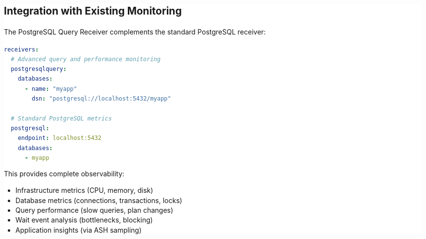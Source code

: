 ## Integration with Existing Monitoring

The PostgreSQL Query Receiver complements the standard PostgreSQL receiver:

```yaml
receivers:
  # Advanced query and performance monitoring
  postgresqlquery:
    databases:
      - name: "myapp"
        dsn: "postgresql://localhost:5432/myapp"
  
  # Standard PostgreSQL metrics
  postgresql:
    endpoint: localhost:5432
    databases:
      - myapp
```

This provides complete observability:
- Infrastructure metrics (CPU, memory, disk)
- Database metrics (connections, transactions, locks)
- Query performance (slow queries, plan changes)
- Wait event analysis (bottlenecks, blocking)
- Application insights (via ASH sampling)